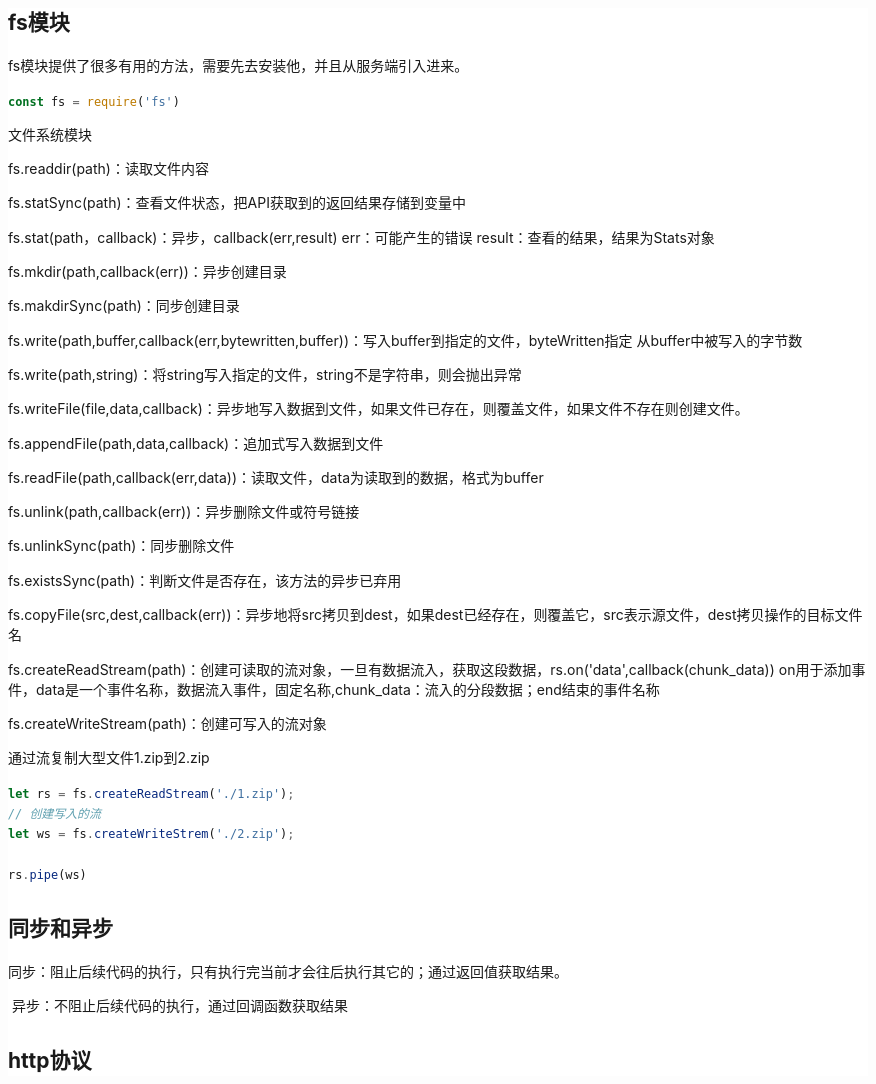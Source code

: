 ## fs模块

fs模块提供了很多有用的方法，需要先去安装他，并且从服务端引入进来。

```js
const fs = require('fs')
```

文件系统模块

fs.readdir(path)：读取文件内容

fs.statSync(path)：查看文件状态，把API获取到的返回结果存储到变量中

fs.stat(path，callback)：异步，callback(err,result)  err：可能产生的错误   result：查看的结果，结果为Stats对象

fs.mkdir(path,callback(err))：异步创建目录

fs.makdirSync(path)：同步创建目录

fs.write(path,buffer,callback(err,bytewritten,buffer))：写入buffer到指定的文件，byteWritten指定 从buffer中被写入的字节数

fs.write(path,string)：将string写入指定的文件，string不是字符串，则会抛出异常

fs.writeFile(file,data,callback)：异步地写入数据到文件，如果文件已存在，则覆盖文件，如果文件不存在则创建文件。

fs.appendFile(path,data,callback)：追加式写入数据到文件

fs.readFile(path,callback(err,data))：读取文件，data为读取到的数据，格式为buffer

fs.unlink(path,callback(err))：异步删除文件或符号链接

fs.unlinkSync(path)：同步删除文件

fs.existsSync(path)：判断文件是否存在，该方法的异步已弃用

fs.copyFile(src,dest,callback(err))：异步地将src拷贝到dest，如果dest已经存在，则覆盖它，src表示源文件，dest拷贝操作的目标文件名

fs.createReadStream(path)：创建可读取的流对象，一旦有数据流入，获取这段数据，rs.on('data',callback(chunk_data)) on用于添加事件，data是一个事件名称，数据流入事件，固定名称,chunk_data：流入的分段数据；end结束的事件名称

fs.createWriteStream(path)：创建可写入的流对象

通过流复制大型文件1.zip到2.zip

```js
let rs = fs.createReadStream('./1.zip');
// 创建写入的流
let ws = fs.createWriteStrem('./2.zip');

rs.pipe(ws)      
```

## 同步和异步

​		同步：阻止后续代码的执行，只有执行完当前才会往后执行其它的；通过返回值获取结果。

​		异步：不阻止后续代码的执行，通过回调函数获取结果

## http协议
